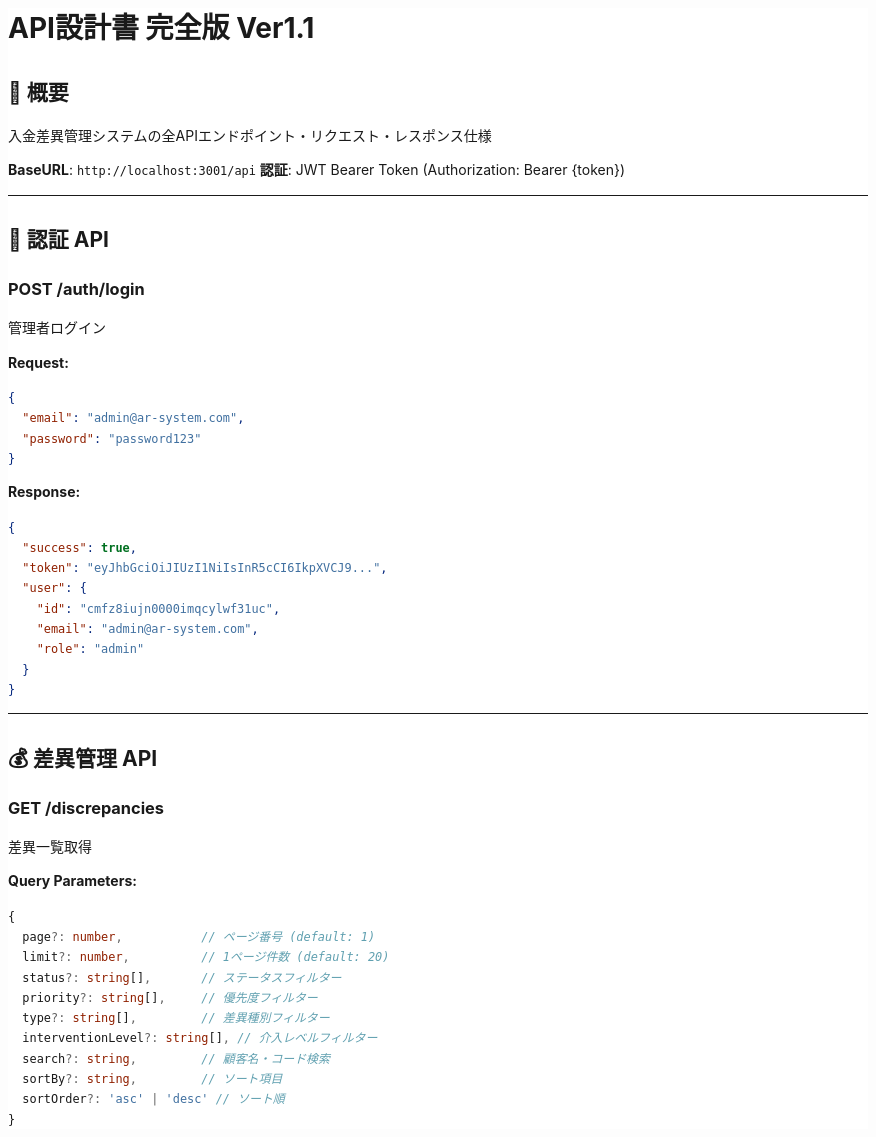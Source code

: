 # API設計書 完全版 Ver1.1

## 🎯 概要

入金差異管理システムの全APIエンドポイント・リクエスト・レスポンス仕様

**BaseURL**: `http://localhost:3001/api`
**認証**: JWT Bearer Token (Authorization: Bearer {token})

---

## 🔐 認証 API

### POST /auth/login
管理者ログイン

**Request:**
```json
{
  "email": "admin@ar-system.com",
  "password": "password123"
}
```

**Response:**
```json
{
  "success": true,
  "token": "eyJhbGciOiJIUzI1NiIsInR5cCI6IkpXVCJ9...",
  "user": {
    "id": "cmfz8iujn0000imqcylwf31uc",
    "email": "admin@ar-system.com",
    "role": "admin"
  }
}
```

---

## 💰 差異管理 API

### GET /discrepancies
差異一覧取得

**Query Parameters:**
```typescript
{
  page?: number,           // ページ番号 (default: 1)
  limit?: number,          // 1ページ件数 (default: 20)
  status?: string[],       // ステータスフィルター
  priority?: string[],     // 優先度フィルター
  type?: string[],         // 差異種別フィルター
  interventionLevel?: string[], // 介入レベルフィルター
  search?: string,         // 顧客名・コード検索
  sortBy?: string,         // ソート項目
  sortOrder?: 'asc' | 'desc' // ソート順
}
```
